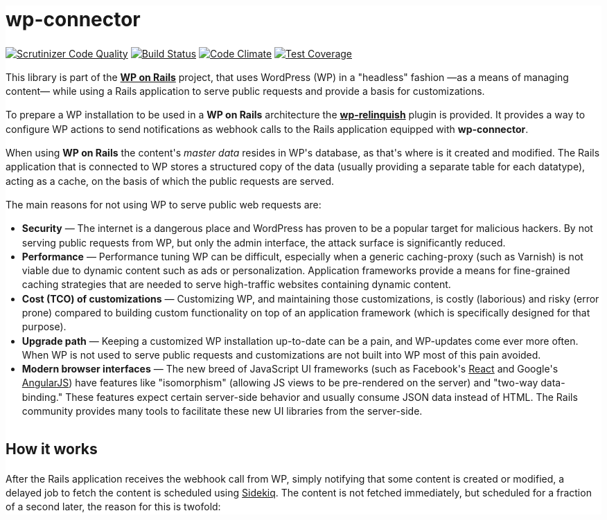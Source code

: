 wp-connector
============

[![Scrutinizer Code Quality](https://scrutinizer-ci.com/g/hoppinger/wp-connector/badges/quality-score.png?b=master)](https://scrutinizer-ci.com/g/hoppinger/wp-connector/?branch=master)
[![Build Status](https://scrutinizer-ci.com/g/hoppinger/wp-connector/badges/build.png?b=master)](https://scrutinizer-ci.com/g/hoppinger/wp-connector/build-status/master)
[![Code Climate](https://codeclimate.com/github/hoppinger/wp-connector/badges/gpa.svg)](https://codeclimate.com/github/hoppinger/wp-connector)
[![Test Coverage](https://codeclimate.com/github/hoppinger/wp-connector/badges/coverage.svg)](https://codeclimate.com/github/hoppinger/wp-connector)

This library is part of the [**WP on Rails**](https://github.com/wponrails) project, that uses WordPress (WP) in a "headless" fashion —as a means of managing content— while using a Rails application to serve public requests and provide a basis for customizations.

To prepare a WP installation to be used in a **WP on Rails** architecture the [**wp-relinquish**](https://github.com/wponrails/wp-relinquish) plugin is provided. It provides a way to configure WP actions to send notifications as webhook calls to the Rails application equipped with **wp-connector**.

When using **WP on Rails** the content's *master data* resides in WP's database, as that's where is it created and modified. The Rails application that is connected to WP stores a structured copy of the data (usually providing a separate table for each datatype), acting as a cache, on the basis of which the public requests are served.

The main reasons for not using WP to serve public web requests are:

* **Security** — The internet is a dangerous place and WordPress has proven to be a popular target for malicious hackers. By not serving public requests from WP, but only the admin interface, the attack surface is significantly reduced.
* **Performance** — Performance tuning WP can be difficult, especially when a generic caching-proxy (such as Varnish) is not viable due to dynamic content such as ads or personalization.  Application frameworks provide a means for fine-grained caching strategies that are needed to serve high-traffic websites containing dynamic content.
* **Cost (TCO) of customizations** — Customizing WP, and maintaining those customizations, is costly (laborious) and risky (error prone) compared to building custom functionality on top of an application framework (which is specifically designed for that purpose).
* **Upgrade path** — Keeping a customized WP installation up-to-date can be a pain, and WP-updates come ever more often. When WP is not used to serve public requests and customizations are not built into WP most of this pain avoided.
* **Modern browser interfaces** — The new breed of JavaScript UI frameworks (such as Facebook's [React](http://facebook.github.io/react) and Google's [AngularJS](https://angularjs.org)) have features like "isomorphism" (allowing JS views to be pre-rendered on the server) and "two-way data-binding." These features expect certain server-side behavior and usually consume JSON data instead of HTML. The Rails community provides many tools to facilitate these new UI libraries from the server-side.


## How it works

After the Rails application receives the webhook call from WP, simply notifying that some content is created or modified, a delayed job to fetch the content is scheduled using [Sidekiq](http://sidekiq.org).  The content is not fetched immediately, but scheduled for a fraction of a second later, the reason for this is twofold:
